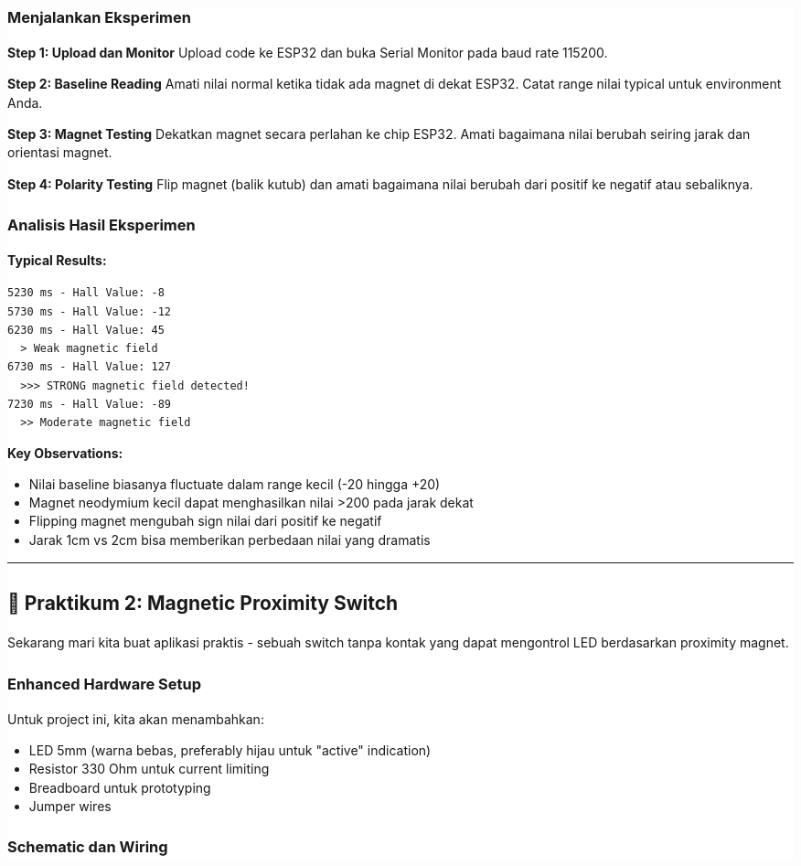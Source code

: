 ### **Menjalankan Eksperimen**

**Step 1: Upload dan Monitor**
Upload code ke ESP32 dan buka Serial Monitor pada baud rate 115200.

**Step 2: Baseline Reading**
Amati nilai normal ketika tidak ada magnet di dekat ESP32. Catat range nilai typical untuk environment Anda.

**Step 3: Magnet Testing**
Dekatkan magnet secara perlahan ke chip ESP32. Amati bagaimana nilai berubah seiring jarak dan orientasi magnet.

**Step 4: Polarity Testing**
Flip magnet (balik kutub) dan amati bagaimana nilai berubah dari positif ke negatif atau sebaliknya.

### **Analisis Hasil Eksperimen**

**Typical Results:**
```
5230 ms - Hall Value: -8
5730 ms - Hall Value: -12
6230 ms - Hall Value: 45
  > Weak magnetic field
6730 ms - Hall Value: 127
  >>> STRONG magnetic field detected!
7230 ms - Hall Value: -89
  >> Moderate magnetic field
```

**Key Observations:**
- Nilai baseline biasanya fluctuate dalam range kecil (-20 hingga +20)
- Magnet neodymium kecil dapat menghasilkan nilai >200 pada jarak dekat
- Flipping magnet mengubah sign nilai dari positif ke negatif
- Jarak 1cm vs 2cm bisa memberikan perbedaan nilai yang dramatis

---

## 🚀 **Praktikum 2: Magnetic Proximity Switch**

Sekarang mari kita buat aplikasi praktis - sebuah switch tanpa kontak yang dapat mengontrol LED berdasarkan proximity magnet.

### **Enhanced Hardware Setup**

Untuk project ini, kita akan menambahkan:
- LED 5mm (warna bebas, preferably hijau untuk "active" indication)
- Resistor 330 Ohm untuk current limiting
- Breadboard untuk prototyping
- Jumper wires

### **Schematic dan Wiring**
